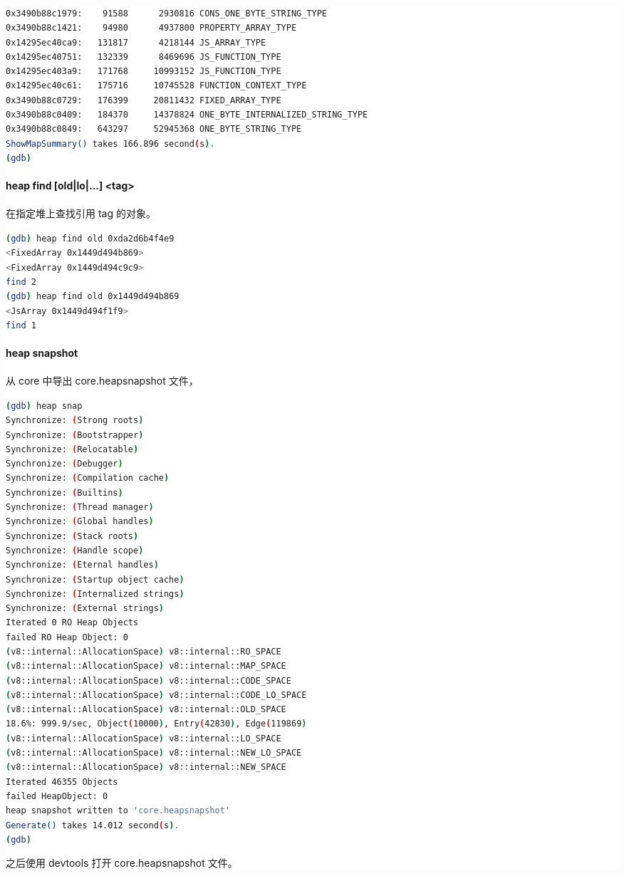 ```bash
0x3490b88c1979:    91588      2930816 CONS_ONE_BYTE_STRING_TYPE
0x3490b88c1421:    94980      4937800 PROPERTY_ARRAY_TYPE
0x14295ec40ca9:   131817      4218144 JS_ARRAY_TYPE
0x14295ec40751:   132339      8469696 JS_FUNCTION_TYPE
0x14295ec403a9:   171768     10993152 JS_FUNCTION_TYPE
0x14295ec40c61:   175716     10745528 FUNCTION_CONTEXT_TYPE
0x3490b88c0729:   176399     20811432 FIXED_ARRAY_TYPE
0x3490b88c0409:   184370     14378824 ONE_BYTE_INTERNALIZED_STRING_TYPE
0x3490b88c0849:   643297     52945368 ONE_BYTE_STRING_TYPE
ShowMapSummary() takes 166.896 second(s).
(gdb)
```


#### heap find [old|lo|...] \<tag\> 

在指定堆上查找引用 tag 的对象。

```bash
(gdb) heap find old 0xda2d6b4f4e9
<FixedArray 0x1449d494b869>
<FixedArray 0x1449d494c9c9>
find 2
(gdb) heap find old 0x1449d494b869
<JsArray 0x1449d494f1f9>
find 1
```

#### heap snapshot 

从 core 中导出 core.heapsnapshot 文件，

```bash
(gdb) heap snap
Synchronize: (Strong roots)
Synchronize: (Bootstrapper)
Synchronize: (Relocatable)
Synchronize: (Debugger)
Synchronize: (Compilation cache)
Synchronize: (Builtins)
Synchronize: (Thread manager)
Synchronize: (Global handles)
Synchronize: (Stack roots)
Synchronize: (Handle scope)
Synchronize: (Eternal handles)
Synchronize: (Startup object cache)
Synchronize: (Internalized strings)
Synchronize: (External strings)
Iterated 0 RO Heap Objects
failed RO Heap Object: 0
(v8::internal::AllocationSpace) v8::internal::RO_SPACE
(v8::internal::AllocationSpace) v8::internal::MAP_SPACE
(v8::internal::AllocationSpace) v8::internal::CODE_SPACE
(v8::internal::AllocationSpace) v8::internal::CODE_LO_SPACE
(v8::internal::AllocationSpace) v8::internal::OLD_SPACE
18.6%: 999.9/sec, Object(10000), Entry(42830), Edge(119869)
(v8::internal::AllocationSpace) v8::internal::LO_SPACE
(v8::internal::AllocationSpace) v8::internal::NEW_LO_SPACE
(v8::internal::AllocationSpace) v8::internal::NEW_SPACE
Iterated 46355 Objects
failed HeapObject: 0
heap snapshot written to 'core.heapsnapshot'
Generate() takes 14.012 second(s).
(gdb)
``` 
之后使用 devtools 打开 core.heapsnapshot 文件。
